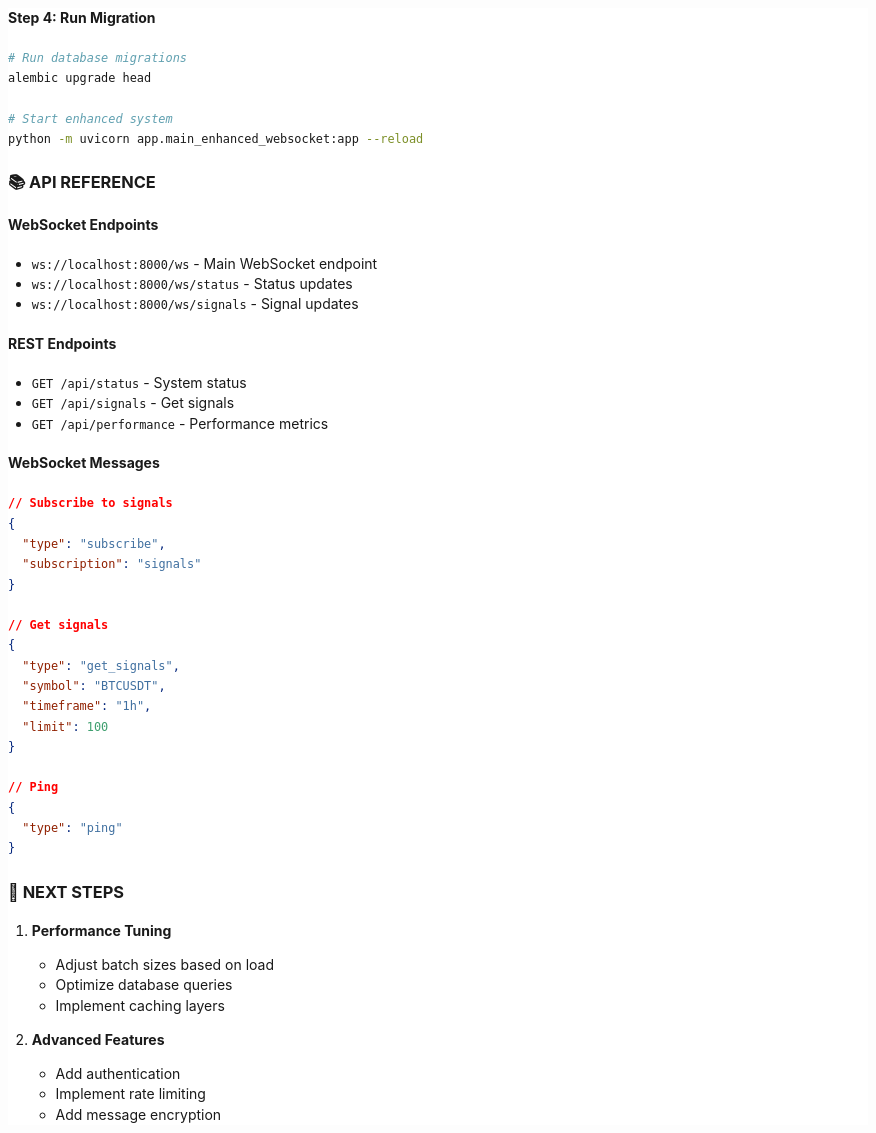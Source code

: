 #### **Step 4: Run Migration**
```bash
# Run database migrations
alembic upgrade head

# Start enhanced system
python -m uvicorn app.main_enhanced_websocket:app --reload
```

### 📚 **API REFERENCE**

#### **WebSocket Endpoints**
- `ws://localhost:8000/ws` - Main WebSocket endpoint
- `ws://localhost:8000/ws/status` - Status updates
- `ws://localhost:8000/ws/signals` - Signal updates

#### **REST Endpoints**
- `GET /api/status` - System status
- `GET /api/signals` - Get signals
- `GET /api/performance` - Performance metrics

#### **WebSocket Messages**
```json
// Subscribe to signals
{
  "type": "subscribe",
  "subscription": "signals"
}

// Get signals
{
  "type": "get_signals",
  "symbol": "BTCUSDT",
  "timeframe": "1h",
  "limit": 100
}

// Ping
{
  "type": "ping"
}
```

### 🎯 **NEXT STEPS**

1. **Performance Tuning**
   - Adjust batch sizes based on load
   - Optimize database queries
   - Implement caching layers

2. **Advanced Features**
   - Add authentication
   - Implement rate limiting
   - Add message encryption
